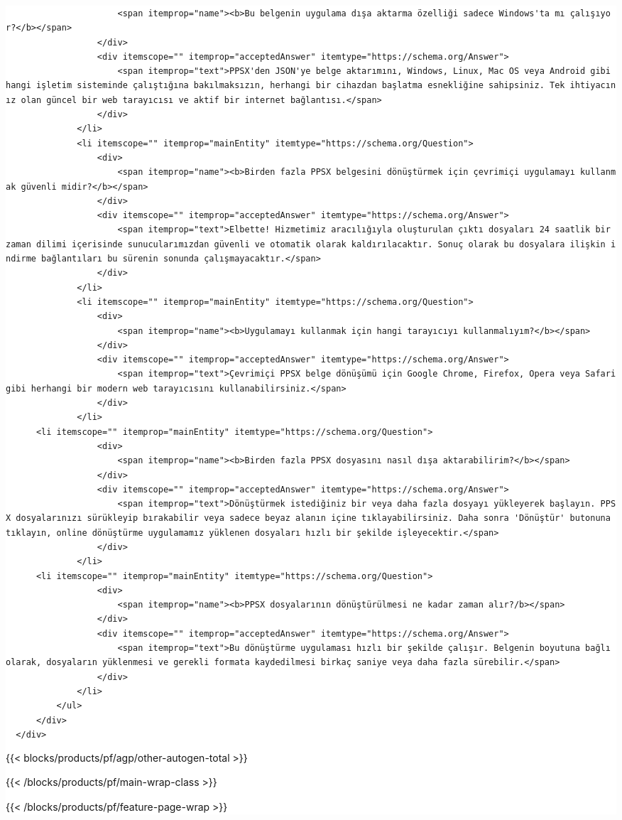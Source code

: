                           <span itemprop="name"><b>Bu belgenin uygulama dışa aktarma özelliği sadece Windows'ta mı çalışıyor?</b></span>
                      </div>
                      <div itemscope="" itemprop="acceptedAnswer" itemtype="https://schema.org/Answer">
                          <span itemprop="text">PPSX'den JSON'ye belge aktarımını, Windows, Linux, Mac OS veya Android gibi hangi işletim sisteminde çalıştığına bakılmaksızın, herhangi bir cihazdan başlatma esnekliğine sahipsiniz. Tek ihtiyacınız olan güncel bir web tarayıcısı ve aktif bir internet bağlantısı.</span>
                      </div>
                  </li>
                  <li itemscope="" itemprop="mainEntity" itemtype="https://schema.org/Question">
                      <div>
                          <span itemprop="name"><b>Birden fazla PPSX belgesini dönüştürmek için çevrimiçi uygulamayı kullanmak güvenli midir?</b></span>
                      </div>
                      <div itemscope="" itemprop="acceptedAnswer" itemtype="https://schema.org/Answer">
                          <span itemprop="text">Elbette! Hizmetimiz aracılığıyla oluşturulan çıktı dosyaları 24 saatlik bir zaman dilimi içerisinde sunucularımızdan güvenli ve otomatik olarak kaldırılacaktır. Sonuç olarak bu dosyalara ilişkin indirme bağlantıları bu sürenin sonunda çalışmayacaktır.</span>
                      </div>
                  </li>                 
                  <li itemscope="" itemprop="mainEntity" itemtype="https://schema.org/Question">
                      <div>
                          <span itemprop="name"><b>Uygulamayı kullanmak için hangi tarayıcıyı kullanmalıyım?</b></span>
                      </div>
                      <div itemscope="" itemprop="acceptedAnswer" itemtype="https://schema.org/Answer">
                          <span itemprop="text">Çevrimiçi PPSX belge dönüşümü için Google Chrome, Firefox, Opera veya Safari gibi herhangi bir modern web tarayıcısını kullanabilirsiniz.</span>
                      </div>
                  </li>
 		  <li itemscope="" itemprop="mainEntity" itemtype="https://schema.org/Question">
                      <div>
                          <span itemprop="name"><b>Birden fazla PPSX dosyasını nasıl dışa aktarabilirim?</b></span>
                      </div>
                      <div itemscope="" itemprop="acceptedAnswer" itemtype="https://schema.org/Answer">
                          <span itemprop="text">Dönüştürmek istediğiniz bir veya daha fazla dosyayı yükleyerek başlayın. PPSX dosyalarınızı sürükleyip bırakabilir veya sadece beyaz alanın içine tıklayabilirsiniz. Daha sonra 'Dönüştür' butonuna tıklayın, online dönüştürme uygulamamız yüklenen dosyaları hızlı bir şekilde işleyecektir.</span>
                      </div>
                  </li>
 		  <li itemscope="" itemprop="mainEntity" itemtype="https://schema.org/Question">
                      <div>
                          <span itemprop="name"><b>PPSX dosyalarının dönüştürülmesi ne kadar zaman alır?/b></span>
                      </div>
                      <div itemscope="" itemprop="acceptedAnswer" itemtype="https://schema.org/Answer">
                          <span itemprop="text">Bu dönüştürme uygulaması hızlı bir şekilde çalışır. Belgenin boyutuna bağlı olarak, dosyaların yüklenmesi ve gerekli formata kaydedilmesi birkaç saniye veya daha fazla sürebilir.</span>
                      </div>
                  </li>
              </ul>
          </div>
      </div>
  </div>

{{< blocks/products/pf/agp/other-autogen-total >}}

{{< /blocks/products/pf/main-wrap-class >}}

{{< /blocks/products/pf/feature-page-wrap >}}